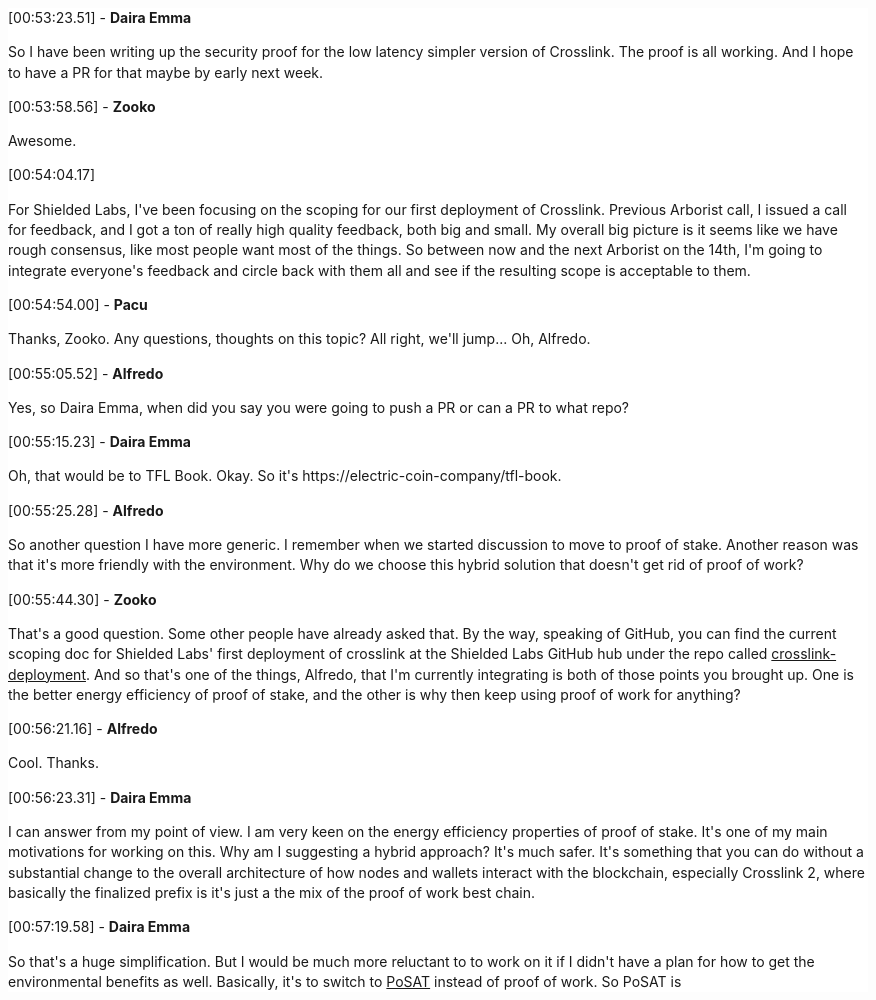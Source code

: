 [00:53:23.51] - **Daira Emma**

So I have been writing up the security proof for the low latency simpler version of Crosslink. The proof is all working. And I hope to have a PR for that maybe by early next week.

[00:53:58.56] - **Zooko**

Awesome.

[00:54:04.17]

For Shielded Labs, I've been focusing on the scoping for our first deployment of Crosslink. Previous Arborist call, I issued a call for feedback, and I got a ton of really high quality feedback, both big and small. My overall big picture is it seems like we have rough consensus, like most people want most of the things. So between now and the next Arborist on the 14th, I'm going to integrate everyone's feedback and circle back with them all and see if the resulting scope is acceptable to them.

[00:54:54.00] - **Pacu**

Thanks, Zooko. Any questions, thoughts on this topic? All right, we'll jump... Oh, Alfredo.

[00:55:05.52] - **Alfredo**

Yes, so Daira Emma, when did you say you were going to push a PR or can a PR to what repo?

[00:55:15.23] - **Daira Emma**

Oh, that would be to TFL Book. Okay. So it's https://electric-coin-company/tfl-book.

[00:55:25.28] - **Alfredo**

So another question I have more generic. I remember when we started discussion to move to proof of stake. Another reason was that it's more friendly with the environment. Why do we choose this hybrid solution that doesn't get rid of proof of work?

[00:55:44.30] - **Zooko**

That's a good question. Some other people have already asked that. By the way, speaking of GitHub, you can find the current scoping doc for Shielded Labs' first deployment of crosslink at the Shielded Labs GitHub hub under the repo called [crosslink-deployment](https://github.com/ShieldedLabs/crosslink-deployment). And so that's one of the things, Alfredo, that I'm currently integrating is both of those points you brought up. One is the better energy efficiency of proof of stake, and the other is why then keep using proof of work for anything?

[00:56:21.16] - **Alfredo**

Cool. Thanks.

[00:56:23.31] - **Daira Emma**

I can answer from my point of view. I am very keen on the energy efficiency properties of proof of stake. It's one of my main motivations for working on this. Why am I suggesting a hybrid approach? It's much safer. It's something that you can do without a substantial change to the overall architecture of how nodes and wallets interact with the blockchain, especially Crosslink 2, where basically the finalized prefix is it's just a the mix of the proof of work best chain.

[00:57:19.58] - **Daira Emma**

So that's a huge simplification. But I would be much more reluctant to to work on it if I didn't have a plan for how to get the environmental benefits as well. Basically, it's to switch to [PoSAT](https://arxiv.org/abs/2402.00922) instead of proof of work. So PoSAT is
